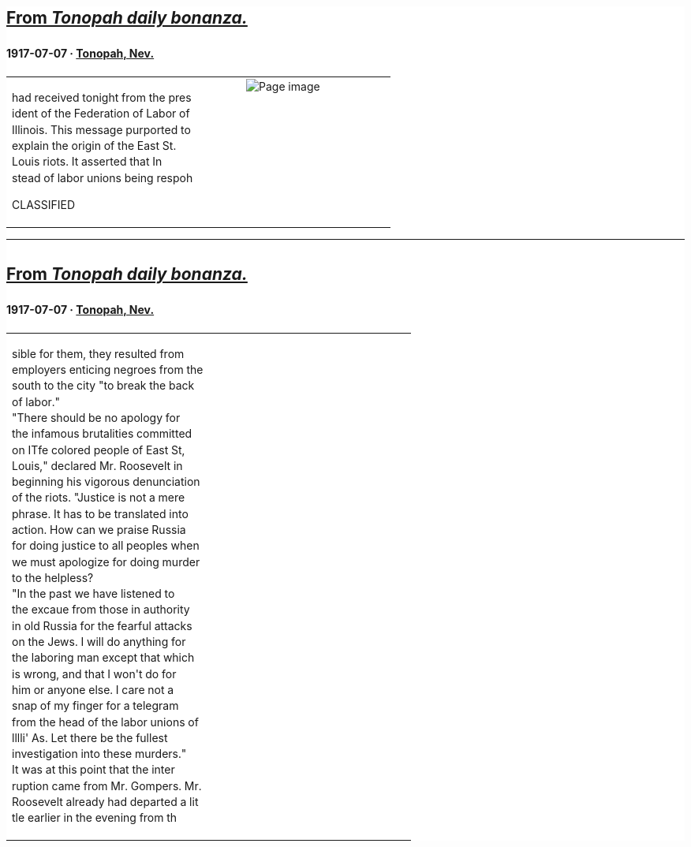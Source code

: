 
## [From _Tonopah daily bonanza._](https://www.loc.gov/resource/sn86076142/1917-07-07/ed-1/?sp=4)

#### 1917-07-07 &middot; [Tonopah, Nev.](http://dbpedia.org/resource/Tonopah%2C_Nevada)

<table style="width: 100%;"><tr><td style="width: 50%">

  
had received tonight from the pres  
ident of the Federation of Labor of  
Illinois. This message purported to  
explain the origin of the East St.  
Louis riots. It asserted that In  
stead of labor unions being respoh  
  
CLASSIFIED
</td><td style="width: 50%; max-height: 75%; margin: auto; display: block;">
<img alt="Page image" src="https://tile.loc.gov/image-services/iiif/service:ndnp:nvln:batch_nvln_beatty_ver02:data:sn86076142:00415627038:1917070701:0641/pct:45.374255,4.709866,24.000883,59.165769/!600,600/0/default.jpg"/>
</td>
</tr></table>

---

## [From _Tonopah daily bonanza._](https://www.loc.gov/resource/sn86076142/1917-07-07/ed-1/?sp=4)

#### 1917-07-07 &middot; [Tonopah, Nev.](http://dbpedia.org/resource/Tonopah%2C_Nevada)

<table style="width: 100%;"><tr><td style="width: 50%">

  
sible for them, they resulted from  
employers enticing negroes from the  
south to the city &quot;to break the back  
of labor.&quot;  
&quot;There should be no apology for  
the infamous brutalities committed  
on ITfe colored people of East St,  
Louis,&quot; declared Mr. Roosevelt in  
beginning his vigorous denunciation  
of the riots. &quot;Justice is not a mere  
phrase. It has to be translated into  
action. How can we praise Russia  
for doing justice to all peoples when  
we must apologize for doing murder  
to the helpless?  
&quot;In the past we have listened to  
the excaue from those in authority  
in old Russia for the fearful attacks  
on the Jews. I will do anything for  
the laboring man except that which  
is wrong, and that I won&#x27;t do for  
him or anyone else. I care not a  
snap of my finger for a telegram  
from the head of the labor unions of  
lllli&#x27; As. Let there be the fullest  
investigation into these murders.&quot;  
It was at this point that the inter  
ruption came from Mr. Gompers. Mr.  
Roosevelt already had departed a lit­  
tle earlier in the evening from th
</td><td style="width: 50%; max-height: 75%; margin: auto; display: block;">